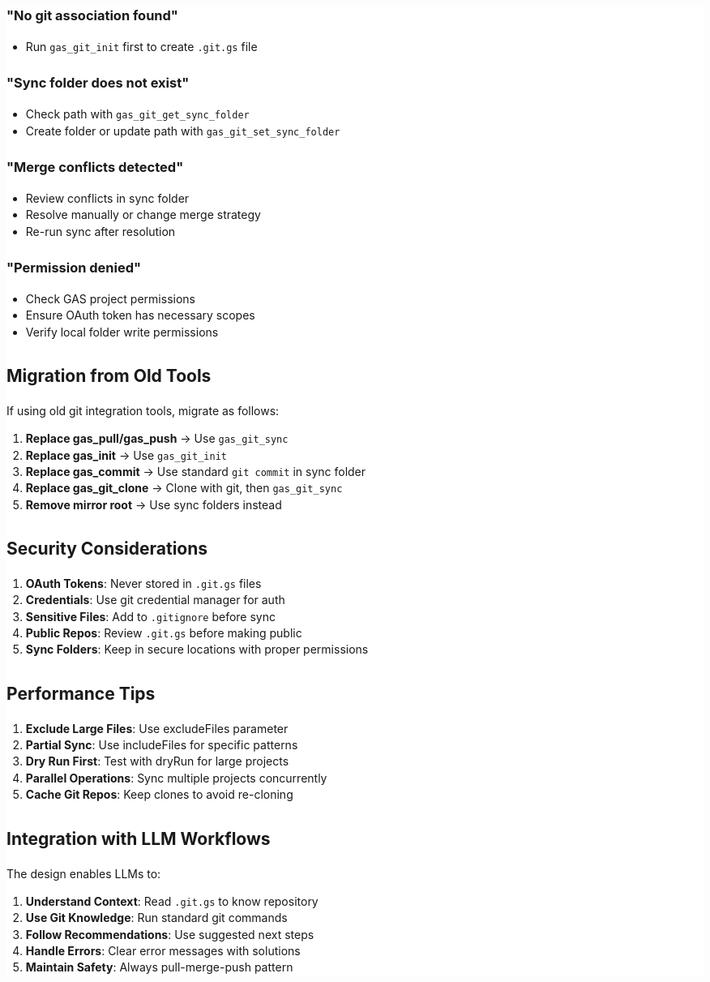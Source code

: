 ### "No git association found"
- Run `gas_git_init` first to create `.git.gs` file

### "Sync folder does not exist"
- Check path with `gas_git_get_sync_folder`
- Create folder or update path with `gas_git_set_sync_folder`

### "Merge conflicts detected"
- Review conflicts in sync folder
- Resolve manually or change merge strategy
- Re-run sync after resolution

### "Permission denied"
- Check GAS project permissions
- Ensure OAuth token has necessary scopes
- Verify local folder write permissions

## Migration from Old Tools

If using old git integration tools, migrate as follows:

1. **Replace gas_pull/gas_push** → Use `gas_git_sync`
2. **Replace gas_init** → Use `gas_git_init`
3. **Replace gas_commit** → Use standard `git commit` in sync folder
4. **Replace gas_git_clone** → Clone with git, then `gas_git_sync`
5. **Remove mirror root** → Use sync folders instead

## Security Considerations

1. **OAuth Tokens**: Never stored in `.git.gs` files
2. **Credentials**: Use git credential manager for auth
3. **Sensitive Files**: Add to `.gitignore` before sync
4. **Public Repos**: Review `.git.gs` before making public
5. **Sync Folders**: Keep in secure locations with proper permissions

## Performance Tips

1. **Exclude Large Files**: Use excludeFiles parameter
2. **Partial Sync**: Use includeFiles for specific patterns  
3. **Dry Run First**: Test with dryRun for large projects
4. **Parallel Operations**: Sync multiple projects concurrently
5. **Cache Git Repos**: Keep clones to avoid re-cloning

## Integration with LLM Workflows

The design enables LLMs to:

1. **Understand Context**: Read `.git.gs` to know repository
2. **Use Git Knowledge**: Run standard git commands
3. **Follow Recommendations**: Use suggested next steps
4. **Handle Errors**: Clear error messages with solutions
5. **Maintain Safety**: Always pull-merge-push pattern
